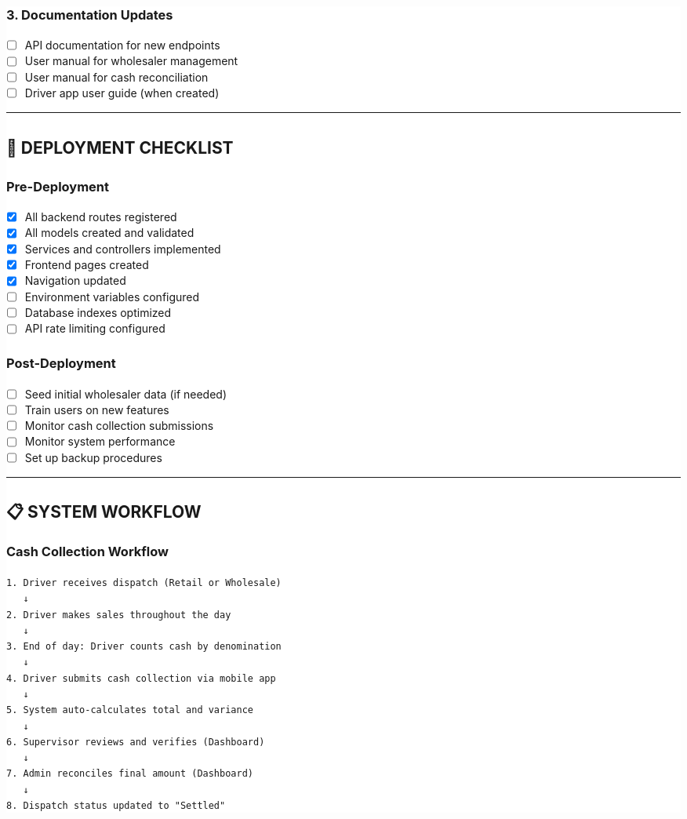 ### 3. Documentation Updates
- [ ] API documentation for new endpoints
- [ ] User manual for wholesaler management
- [ ] User manual for cash reconciliation
- [ ] Driver app user guide (when created)

---

## 🚀 DEPLOYMENT CHECKLIST

### Pre-Deployment
- [x] All backend routes registered
- [x] All models created and validated
- [x] Services and controllers implemented
- [x] Frontend pages created
- [x] Navigation updated
- [ ] Environment variables configured
- [ ] Database indexes optimized
- [ ] API rate limiting configured

### Post-Deployment
- [ ] Seed initial wholesaler data (if needed)
- [ ] Train users on new features
- [ ] Monitor cash collection submissions
- [ ] Monitor system performance
- [ ] Set up backup procedures

---

## 📋 SYSTEM WORKFLOW

### Cash Collection Workflow

```
1. Driver receives dispatch (Retail or Wholesale)
   ↓
2. Driver makes sales throughout the day
   ↓
3. End of day: Driver counts cash by denomination
   ↓
4. Driver submits cash collection via mobile app
   ↓
5. System auto-calculates total and variance
   ↓
6. Supervisor reviews and verifies (Dashboard)
   ↓
7. Admin reconciles final amount (Dashboard)
   ↓
8. Dispatch status updated to "Settled"
```
